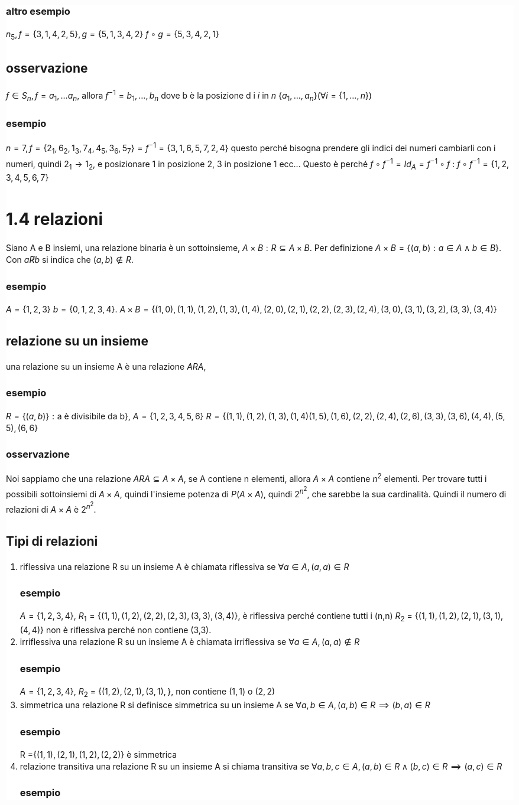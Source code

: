 ### altro esempio
$n_5, f = \{3, 1, 4, 2, 5\}, g = \{5, 1, 3, 4, 2\}$
$f \circ g = \{5, 3, 4, 2, 1\}$ 
## osservazione
$f \in S_n, f = a_1, \dots a_n$, allora $f^{-1} = {b_1, \dots, b_n}$ dove b è la posizione d i $i$ in $n$ 
$\{a_1, \dots, a_n\} (\forall i = \{1, \dots, n\})$ 
### esempio
 $n = 7, f = \{2_1, 6_2, 1_3, 7_4, 4_5, 3_6, 5_7\} = f^{-1} = \{3, 1, 6, 5, 7, 2, 4\}$
 questo perché bisogna prendere gli indici dei numeri cambiarli con i numeri, quindi $2_1 \to 1_2$, e posizionare 1 in posizione 2, 3 in posizione 1 ecc... Questo è perché $f \circ f^{-1} = Id_A = f^{-1} \circ f$ :
 $f \circ f^{-1}=\{1, 2, 3, 4, 5, 6, 7\}$
# 1.4 relazioni
Siano A e B insiemi, una relazione binaria è un sottoinsieme, $A \times B : R \subseteq A \times B$. Per definizione $A \times B= \{(a, b): a \in A \land b \in B\}$. Con $a \not R b$ si indica che $(a, b)  \not \in R$.
### esempio
$A = \{1, 2, 3\}$  $b = \{0, 1, 2, 3, 4\}$. $A \times B= \{(1, 0),(1, 1), (1, 2),(1, 3),(1, 4),(2,0),(2,1),(2, 2), (2, 3), (2, 4),(3, 0),(3, 1),(3, 2), (3, 3), (3, 4)\}$
## relazione su un insieme
una relazione su un insieme A è una relazione $A R A$, 
### esempio
$R = \{(a, b)\}: \text{a è divisibile da b}\}$, $A = \{1, 2, 3, 4, 5, 6\}$
$R = \{(1,1),(1,2),(1,3),(1,4)(1,5),(1,6),(2,2),(2,4),(2,6),(3,3),(3,6),(4,4),(5,5),(6,6\}$
### osservazione
Noi sappiamo che una relazione $ARA \subseteq A \times A$, se A contiene n elementi, allora $A \times A$ contiene $n^2$ elementi. Per trovare tutti i possibili sottoinsiemi di $A \times A$, quindi l'insieme potenza di  $P(A \times A)$, quindi $2^{n^{2}}$, che sarebbe la sua cardinalità.
Quindi il numero di relazioni di $A \times A$ è $2^{n^{2}}$.  
## Tipi di relazioni
1. riflessiva
   una relazione R su un insieme A è chiamata riflessiva se $\forall a \in A, (a, a) \in R$
   ### esempio
   $A = \{1, 2, 3, 4\}$, 
   $R_1 = \{(1,1), (1, 2),(2,2),(2,3),(3,3),(3,4)\}$, è riflessiva perché contiene tutti i (n,n) 
   $R_2$ = $\{(1,1),(1,2),(2,1),(3,1),(4,4)\}$ non è riflessiva perché non contiene (3,3).
2. irriflessiva
   una relazione R su un insieme A è chiamata irriflessiva se $\forall a \in A, (a, a) \not \in R$ 
   ### esempio
   $A = \{1, 2, 3, 4\}$, 
   $R_2$ = $\{(1,2),(2,1),(3,1),\}$, non contiene $(1,1)$ o $(2,2)$ 
3. simmetrica
   una relazione R si definisce simmetrica su un insieme A se $\forall a, b \in A, (a,b) \in R\implies (b,a) \in R$
   ### esempio
   R =$\{(1,1),(2,1),(1,2),(2,2)\}$ è simmetrica
4. relazione transitiva
   una relazione R su un insieme A si chiama transitiva se $\forall a, b, c \in A, (a, b) \in R \land (b,c) \in R \implies (a, c) \in R$ 
   ### esempio
   